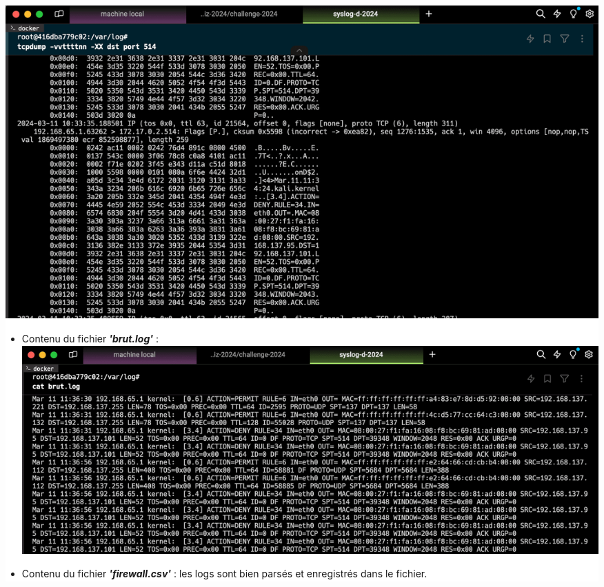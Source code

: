 ![alt text](<captures/tcp dump paquets.png>)

- Contenu du fichier ***'brut.log'*** :
![alt text](<captures/brut log.png>)

- Contenu du fichier ***'firewall.csv'*** : les logs sont bien parsés et enregistrés dans le fichier.